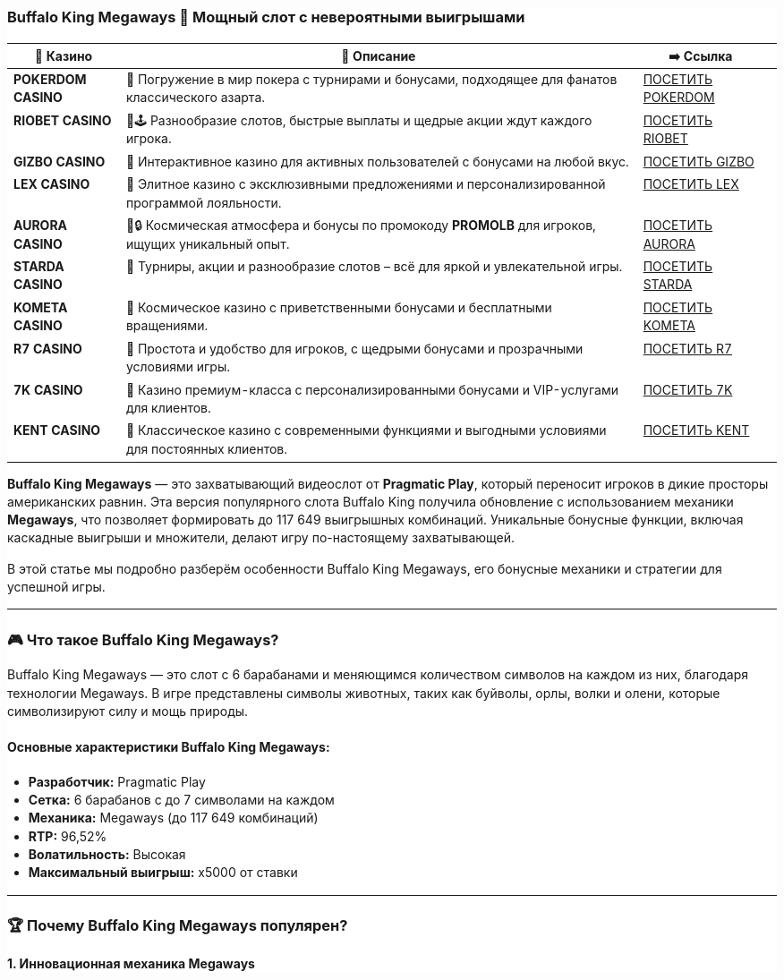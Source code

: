 ### Buffalo King Megaways 🎰 Мощный слот с невероятными выигрышами
| 🎰 Казино           | 📜 Описание                                                                                       | ➡️ Ссылка                                                                                          |   |
| ------------------- | ------------------------------------------------------------------------------------------------- | -------------------------------------------------------------------------------------------------- | - |
| **POKERDOM CASINO** | 🎲 Погружение в мир покера с турнирами и бонусами, подходящее для фанатов классического азарта.   | [ПОСЕТИТЬ POKERDOM](https://brandplay.link/FwVc4f)                                                 |   |
| **RIOBET CASINO**   | 🌟🕹️ Разнообразие слотов, быстрые выплаты и щедрые акции ждут каждого игрока.                    | [ПОСЕТИТЬ RIOBET](https://brandplay.link/TnjsxFvH)                                                 |   |
| **GIZBO CASINO**    | 🚀 Интерактивное казино для активных пользователей с бонусами на любой вкус.                      | [ПОСЕТИТЬ GIZBO](https://brandplay.link/rvzLrVLp)                                                  |   |
| **LEX CASINO**      | 🎰 Элитное казино с эксклюзивными предложениями и персонализированной программой лояльности.      | [ПОСЕТИТЬ LEX](https://brandplay.link/VMqNXPFs)                                                    |   |
| **AURORA CASINO**   | 🌌🔒 Космическая атмосфера и бонусы по промокоду **PROMOLB** для игроков, ищущих уникальный опыт. | [ПОСЕТИТЬ AURORA](https://10trafic-stat2.com/click/668546556bcc6313411604bc/6766/13031/subaccount) |   |
| **STARDA CASINO**   | 🌠 Турниры, акции и разнообразие слотов – всё для яркой и увлекательной игры.                     | [ПОСЕТИТЬ STARDA](https://brandplay.link/HDcDrxLk)                                                 |   |
| **KOMETA CASINO**   | 💫 Космическое казино с приветственными бонусами и бесплатными вращениями.                        | [ПОСЕТИТЬ KOMETA](https://brandplay.link/jHzFFYGv)                                                 |   |
| **R7 CASINO**       | 🎯 Простота и удобство для игроков, с щедрыми бонусами и прозрачными условиями игры.              | [ПОСЕТИТЬ R7](https://brandplay.link/dByFXP7h)                                                     |   |
| **7K CASINO**       | 💎 Казино премиум-класса с персонализированными бонусами и VIP-услугами для клиентов.             | [ПОСЕТИТЬ 7K](https://brandplay.link/dd46bNgD)                                                     |   |
| **KENT CASINO**     | 🎲 Классическое казино с современными функциями и выгодными условиями для постоянных клиентов.    | [ПОСЕТИТЬ KENT](https://brandplay.link/XRH1g6Vb)                                                   |   |

**Buffalo King Megaways** — это захватывающий видеослот от **Pragmatic Play**, который переносит игроков в дикие просторы американских равнин. Эта версия популярного слота Buffalo King получила обновление с использованием механики **Megaways**, что позволяет формировать до 117 649 выигрышных комбинаций. Уникальные бонусные функции, включая каскадные выигрыши и множители, делают игру по-настоящему захватывающей.

В этой статье мы подробно разберём особенности Buffalo King Megaways, его бонусные механики и стратегии для успешной игры.

***

### 🎮 Что такое Buffalo King Megaways?

Buffalo King Megaways — это слот с 6 барабанами и меняющимся количеством символов на каждом из них, благодаря технологии Megaways. В игре представлены символы животных, таких как буйволы, орлы, волки и олени, которые символизируют силу и мощь природы.

#### **Основные характеристики Buffalo King Megaways:**

* **Разработчик:** Pragmatic Play
* **Сетка:** 6 барабанов с до 7 символами на каждом
* **Механика:** Megaways (до 117 649 комбинаций)
* **RTP:** 96,52%
* **Волатильность:** Высокая
* **Максимальный выигрыш:** x5000 от ставки

***

### 🏆 Почему Buffalo King Megaways популярен?

#### **1. Инновационная механика Megaways**
